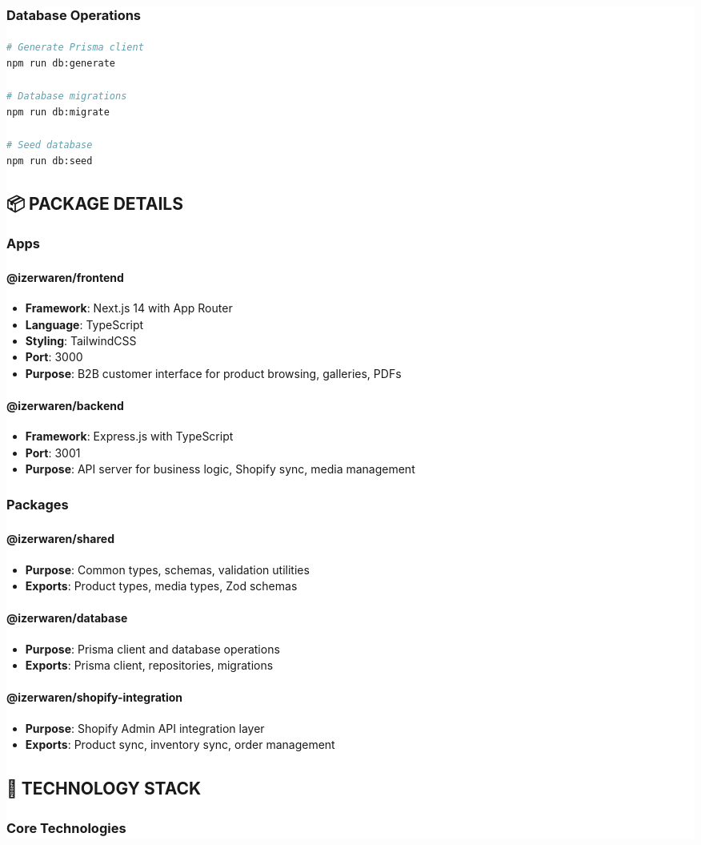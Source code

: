 ### **Database Operations**

```bash
# Generate Prisma client
npm run db:generate

# Database migrations
npm run db:migrate

# Seed database
npm run db:seed
```

## 📦 **PACKAGE DETAILS**

### **Apps**

#### **@izerwaren/frontend**

- **Framework**: Next.js 14 with App Router
- **Language**: TypeScript
- **Styling**: TailwindCSS
- **Port**: 3000
- **Purpose**: B2B customer interface for product browsing, galleries, PDFs

#### **@izerwaren/backend**

- **Framework**: Express.js with TypeScript
- **Port**: 3001
- **Purpose**: API server for business logic, Shopify sync, media management

### **Packages**

#### **@izerwaren/shared**

- **Purpose**: Common types, schemas, validation utilities
- **Exports**: Product types, media types, Zod schemas

#### **@izerwaren/database**

- **Purpose**: Prisma client and database operations
- **Exports**: Prisma client, repositories, migrations

#### **@izerwaren/shopify-integration**

- **Purpose**: Shopify Admin API integration layer
- **Exports**: Product sync, inventory sync, order management

## 🔧 **TECHNOLOGY STACK**

### **Core Technologies**
